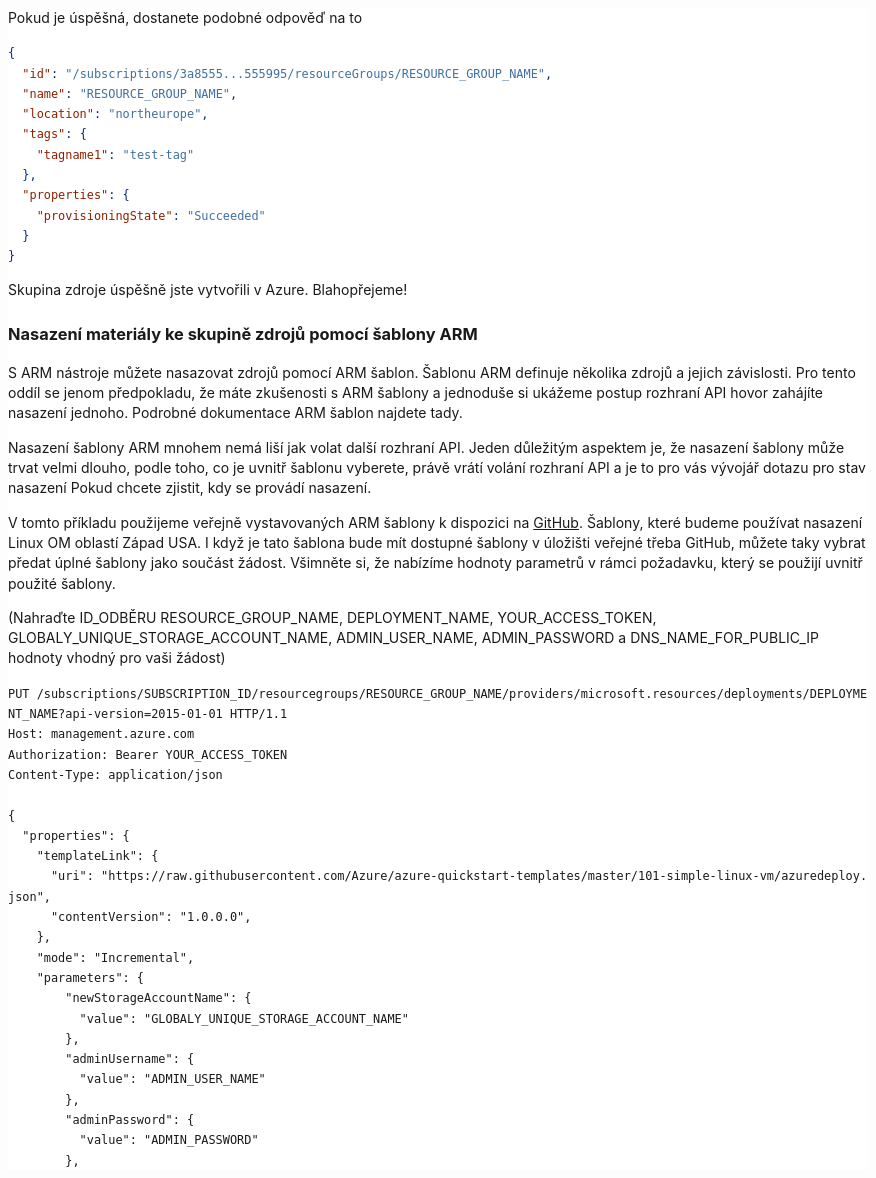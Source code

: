 Pokud je úspěšná, dostanete podobné odpověď na to

```json
{
  "id": "/subscriptions/3a8555...555995/resourceGroups/RESOURCE_GROUP_NAME",
  "name": "RESOURCE_GROUP_NAME",
  "location": "northeurope",
  "tags": {
    "tagname1": "test-tag"
  },
  "properties": {
    "provisioningState": "Succeeded"
  }
}
```

Skupina zdroje úspěšně jste vytvořili v Azure. Blahopřejeme!

### <a name="deploy-resources-to-a-resource-group-using-an-arm-template"></a>Nasazení materiály ke skupině zdrojů pomocí šablony ARM

S ARM nástroje můžete nasazovat zdrojů pomocí ARM šablon. Šablonu ARM definuje několika zdrojů a jejich závislosti. Pro tento oddíl se jenom předpokladu, že máte zkušenosti s ARM šablony a jednoduše si ukážeme postup rozhraní API hovor zahájíte nasazení jednoho. Podrobné dokumentace ARM šablon najdete tady.

Nasazení šablony ARM mnohem nemá liší jak volat další rozhraní API. Jeden důležitým aspektem je, že nasazení šablony může trvat velmi dlouho, podle toho, co je uvnitř šablonu vyberete, právě vrátí volání rozhraní API a je to pro vás vývojář dotazu pro stav nasazení Pokud chcete zjistit, kdy se provádí nasazení.

V tomto příkladu použijeme veřejně vystavovaných ARM šablony k dispozici na [GitHub](https://github.com/Azure/azure-quickstart-templates). Šablony, které budeme používat nasazení Linux OM oblastí Západ USA. I když je tato šablona bude mít dostupné šablony v úložišti veřejné třeba GitHub, můžete taky vybrat předat úplné šablony jako součást žádost. Všimněte si, že nabízíme hodnoty parametrů v rámci požadavku, který se použijí uvnitř použité šablony.

(Nahraďte ID_ODBĚRU RESOURCE_GROUP_NAME, DEPLOYMENT_NAME, YOUR_ACCESS_TOKEN, GLOBALY_UNIQUE_STORAGE_ACCOUNT_NAME, ADMIN_USER_NAME, ADMIN_PASSWORD a DNS_NAME_FOR_PUBLIC_IP hodnoty vhodný pro vaši žádost)

```HTTP
PUT /subscriptions/SUBSCRIPTION_ID/resourcegroups/RESOURCE_GROUP_NAME/providers/microsoft.resources/deployments/DEPLOYMENT_NAME?api-version=2015-01-01 HTTP/1.1
Host: management.azure.com
Authorization: Bearer YOUR_ACCESS_TOKEN
Content-Type: application/json

{
  "properties": {
    "templateLink": {
      "uri": "https://raw.githubusercontent.com/Azure/azure-quickstart-templates/master/101-simple-linux-vm/azuredeploy.json",
      "contentVersion": "1.0.0.0",
    },
    "mode": "Incremental",
    "parameters": {
        "newStorageAccountName": {
          "value": "GLOBALY_UNIQUE_STORAGE_ACCOUNT_NAME"
        },
        "adminUsername": {
          "value": "ADMIN_USER_NAME"
        },
        "adminPassword": {
          "value": "ADMIN_PASSWORD"
        },
```